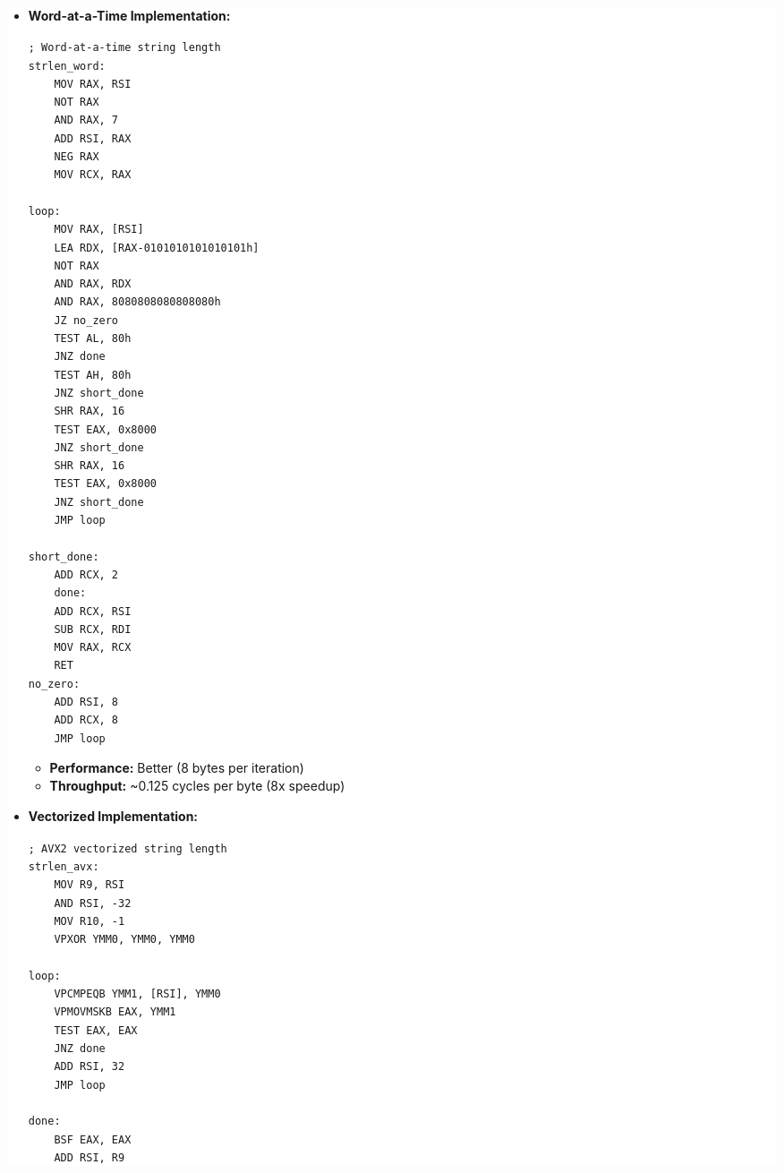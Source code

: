 * **Word-at-a-Time Implementation:**
  ```x86asm
  ; Word-at-a-time string length
  strlen_word:
      MOV RAX, RSI
      NOT RAX
      AND RAX, 7
      ADD RSI, RAX
      NEG RAX
      MOV RCX, RAX
  
  loop:
      MOV RAX, [RSI]
      LEA RDX, [RAX-0101010101010101h]
      NOT RAX
      AND RAX, RDX
      AND RAX, 8080808080808080h
      JZ no_zero
      TEST AL, 80h
      JNZ done
      TEST AH, 80h
      JNZ short_done
      SHR RAX, 16
      TEST EAX, 0x8000
      JNZ short_done
      SHR RAX, 16
      TEST EAX, 0x8000
      JNZ short_done
      JMP loop
  
  short_done:
      ADD RCX, 2
      done:
      ADD RCX, RSI
      SUB RCX, RDI
      MOV RAX, RCX
      RET
  no_zero:
      ADD RSI, 8
      ADD RCX, 8
      JMP loop
  ```
  - **Performance:** Better (8 bytes per iteration)
  - **Throughput:** ~0.125 cycles per byte (8x speedup)

* **Vectorized Implementation:**
  ```x86asm
  ; AVX2 vectorized string length
  strlen_avx:
      MOV R9, RSI
      AND RSI, -32
      MOV R10, -1
      VPXOR YMM0, YMM0, YMM0
  
  loop:
      VPCMPEQB YMM1, [RSI], YMM0
      VPMOVMSKB EAX, YMM1
      TEST EAX, EAX
      JNZ done
      ADD RSI, 32
      JMP loop
  
  done:
      BSF EAX, EAX
      ADD RSI, R9
  ```